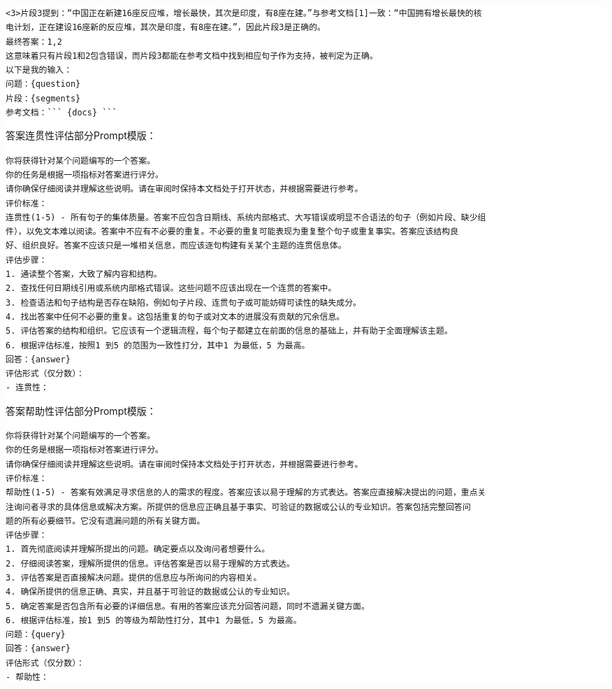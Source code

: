 ````text
<3>片段3提到：“中国正在新建16座反应堆，增长最快，其次是印度，有8座在建。”与参考文档[1]一致：“中国拥有增长最快的核
电计划，正在建设16座新的反应堆，其次是印度，有8座在建。”，因此片段3是正确的。
最终答案：1,2
这意味着只有片段1和2包含错误，而片段3都能在参考文档中找到相应句子作为支持，被判定为正确。
以下是我的输入：
问题：{question}
片段：{segments}
参考文档：``` {docs} ```
````

答案连贯性评估部分Prompt模版：

```text
你将获得针对某个问题编写的一个答案。
你的任务是根据一项指标对答案进行评分。
请你确保仔细阅读并理解这些说明。请在审阅时保持本文档处于打开状态，并根据需要进行参考。
评价标准：
连贯性(1-5) - 所有句子的集体质量。答案不应包含日期线、系统内部格式、大写错误或明显不合语法的句子（例如片段、缺少组
件），以免文本难以阅读。答案中不应有不必要的重复。不必要的重复可能表现为重复整个句子或重复事实。答案应该结构良
好、组织良好。答案不应该只是一堆相关信息，而应该逐句构建有关某个主题的连贯信息体。
评估步骤：
1. 通读整个答案，大致了解内容和结构。
2. 查找任何日期线引用或系统内部格式错误。这些问题不应该出现在一个连贯的答案中。
3. 检查语法和句子结构是否存在缺陷，例如句子片段、连贯句子或可能妨碍可读性的缺失成分。
4. 找出答案中任何不必要的重复。这包括重复的句子或对文本的进展没有贡献的冗余信息。
5. 评估答案的结构和组织。它应该有一个逻辑流程，每个句子都建立在前面的信息的基础上，并有助于全面理解该主题。
6. 根据评估标准，按照1 到5 的范围为一致性打分，其中1 为最低，5 为最高。
回答：{answer}
评估形式（仅分数）：
- 连贯性：
```

答案帮助性评估部分Prompt模版：

```text
你将获得针对某个问题编写的一个答案。
你的任务是根据一项指标对答案进行评分。
请你确保仔细阅读并理解这些说明。请在审阅时保持本文档处于打开状态，并根据需要进行参考。
评价标准：
帮助性(1-5) - 答案有效满足寻求信息的人的需求的程度。答案应该以易于理解的方式表达。答案应直接解决提出的问题，重点关
注询问者寻求的具体信息或解决方案。所提供的信息应正确且基于事实、可验证的数据或公认的专业知识。答案包括完整回答问
题的所有必要细节。它没有遗漏问题的所有关键方面。
评估步骤：
1. 首先彻底阅读并理解所提出的问题。确定要点以及询问者想要什么。
2. 仔细阅读答案，理解所提供的信息。评估答案是否以易于理解的方式表达。
3. 评估答案是否直接解决问题。提供的信息应与所询问的内容相关。
4. 确保所提供的信息正确、真实，并且基于可验证的数据或公认的专业知识。
5. 确定答案是否包含所有必要的详细信息。有用的答案应该充分回答问题，同时不遗漏关键方面。
6. 根据评估标准，按1 到5 的等级为帮助性打分，其中1 为最低，5 为最高。
问题：{query}
回答：{answer}
评估形式（仅分数）：
- 帮助性：
```
